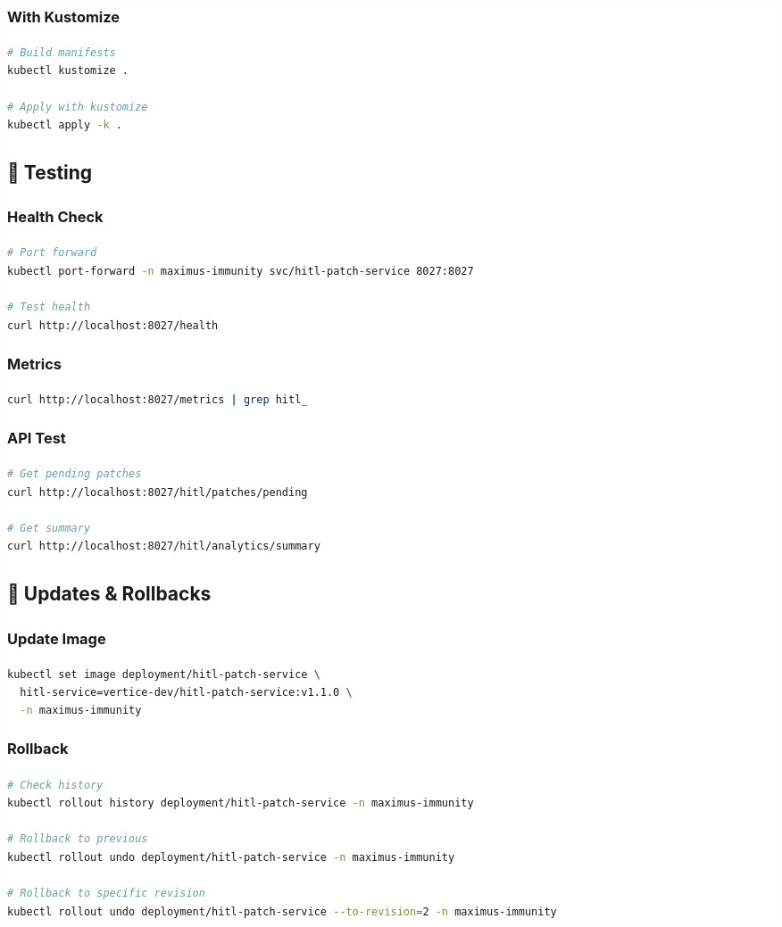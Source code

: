 ### With Kustomize

```bash
# Build manifests
kubectl kustomize .

# Apply with kustomize
kubectl apply -k .
```

## 🧪 Testing

### Health Check

```bash
# Port forward
kubectl port-forward -n maximus-immunity svc/hitl-patch-service 8027:8027

# Test health
curl http://localhost:8027/health
```

### Metrics

```bash
curl http://localhost:8027/metrics | grep hitl_
```

### API Test

```bash
# Get pending patches
curl http://localhost:8027/hitl/patches/pending

# Get summary
curl http://localhost:8027/hitl/analytics/summary
```

## 🔄 Updates & Rollbacks

### Update Image

```bash
kubectl set image deployment/hitl-patch-service \
  hitl-service=vertice-dev/hitl-patch-service:v1.1.0 \
  -n maximus-immunity
```

### Rollback

```bash
# Check history
kubectl rollout history deployment/hitl-patch-service -n maximus-immunity

# Rollback to previous
kubectl rollout undo deployment/hitl-patch-service -n maximus-immunity

# Rollback to specific revision
kubectl rollout undo deployment/hitl-patch-service --to-revision=2 -n maximus-immunity
```
